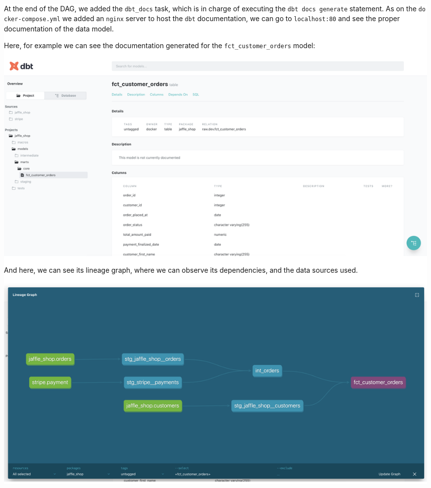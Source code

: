 At the end of the DAG, we added the `dbt_docs` task, which is in charge of executing the `dbt docs generate` statement. As on the `docker-compose.yml` we added an `nginx` server to host the `dbt` documentation, we can go to `localhost:80` and see the proper documentation of the data model.

Here, for example we can see the documentation generated for the `fct_customer_orders` model:

![dbt_docs_1](assets/dbt_docs_1.png)

And here, we can see its lineage graph, where we can observe its dependencies, and the data sources used.

![dbt_docs_2](assets/dbt_docs_2.png)
